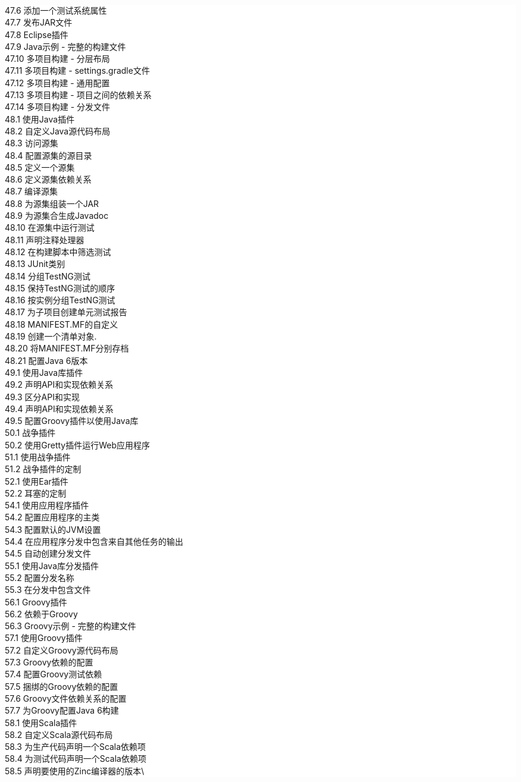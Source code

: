 47.6 添加一个测试系统属性\
47.7 发布JAR文件\
47.8 Eclipse插件\
47.9 Java示例 - 完整的构建文件\
47.10 多项目构建 - 分层布局\
47.11 多项目构建 - settings.gradle文件\
47.12 多项目构建 - 通用配置\
47.13 多项目构建 - 项目之间的依赖关系\
47.14 多项目构建 - 分发文件\
48.1 使用Java插件\
48.2 自定义Java源代码布局\
48.3 访问源集\
48.4 配置源集的源目录\
48.5 定义一个源集\
48.6 定义源集依赖关系\
48.7 编译源集\
48.8 为源集组装一个JAR\
48.9 为源集合生成Javadoc\
48.10 在源集中运行测试\
48.11 声明注释处理器\
48.12 在构建脚本中筛选测试\
48.13 JUnit类别\
48.14 分组TestNG测试\
48.15 保持TestNG测试的顺序\
48.16 按实例分组TestNG测试\
48.17 为子项目创建单元测试报告\
48.18 MANIFEST.MF的自定义\
48.19 创建一个清单对象.\
48.20 将MANIFEST.MF分别存档\
48.21 配置Java 6版本\
49.1 使用Java库插件\
49.2 声明API和实现依赖关系\
49.3 区分API和实现\
49.4 声明API和实现依赖关系\
49.5 配置Groovy插件以使用Java库\
50.1 战争插件\
50.2 使用Gretty插件运行Web应用程序\
51.1 使用战争插件\
51.2 战争插件的定制\
52.1 使用Ear插件\
52.2 耳塞的定制\
54.1 使用应用程序插件\
54.2 配置应用程序的主类\
54.3 配置默认的JVM设置\
54.4 在应用程序分发中包含来自其他任务的输出\
54.5 自动创建分发文件\
55.1 使用Java库分发插件\
55.2 配置分发名称\
55.3 在分发中包含文件\
56.1 Groovy插件\
56.2 依赖于Groovy\
56.3 Groovy示例 - 完整的构建文件\
57.1 使用Groovy插件\
57.2 自定义Groovy源代码布局\
57.3 Groovy依赖的配置\
57.4 配置Groovy测试依赖\
57.5 捆绑的Groovy依赖的配置\
57.6 Groovy文件依赖关系的配置\
57.7 为Groovy配置Java 6构建\
58.1 使用Scala插件\
58.2 自定义Scala源代码布局\
58.3 为生产代码声明一个Scala依赖项\
58.4 为测试代码声明一个Scala依赖项\
58.5 声明要使用的Zinc编译器的版本\